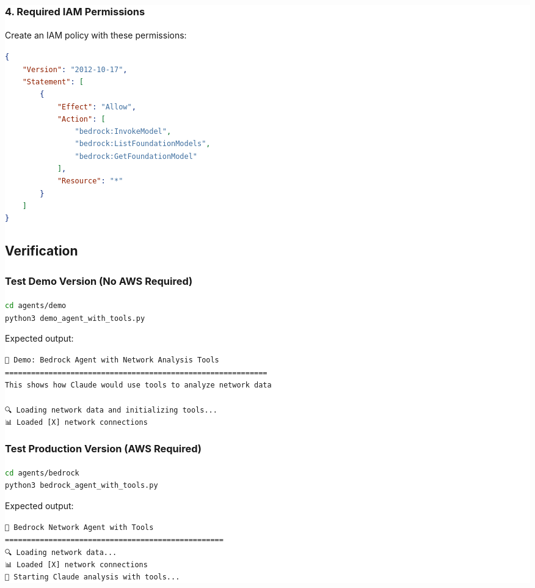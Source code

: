 ### 4. Required IAM Permissions

Create an IAM policy with these permissions:

```json
{
    "Version": "2012-10-17",
    "Statement": [
        {
            "Effect": "Allow",
            "Action": [
                "bedrock:InvokeModel",
                "bedrock:ListFoundationModels",
                "bedrock:GetFoundationModel"
            ],
            "Resource": "*"
        }
    ]
}
```

## Verification

### Test Demo Version (No AWS Required)
```bash
cd agents/demo
python3 demo_agent_with_tools.py
```

Expected output:
```
🚀 Demo: Bedrock Agent with Network Analysis Tools
============================================================
This shows how Claude would use tools to analyze network data

🔍 Loading network data and initializing tools...
📊 Loaded [X] network connections
```

### Test Production Version (AWS Required)
```bash
cd agents/bedrock
python3 bedrock_agent_with_tools.py
```

Expected output:
```
🚀 Bedrock Network Agent with Tools
==================================================
🔍 Loading network data...
📊 Loaded [X] network connections
🤖 Starting Claude analysis with tools...
```
